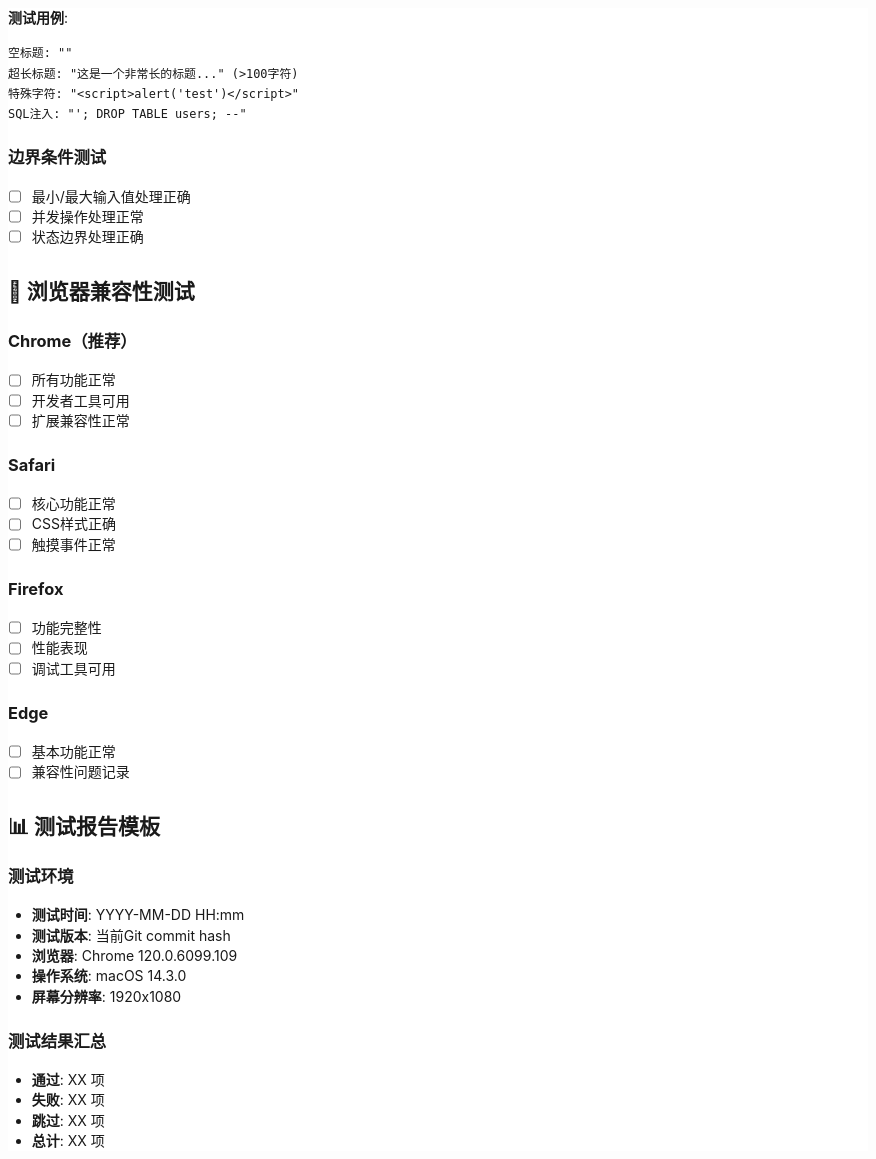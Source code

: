 **测试用例**:
```
空标题: ""
超长标题: "这是一个非常长的标题..." (>100字符)
特殊字符: "<script>alert('test')</script>"
SQL注入: "'; DROP TABLE users; --"
```

### 边界条件测试
- [ ] 最小/最大输入值处理正确
- [ ] 并发操作处理正常
- [ ] 状态边界处理正确

## 🔧 浏览器兼容性测试

### Chrome（推荐）
- [ ] 所有功能正常
- [ ] 开发者工具可用
- [ ] 扩展兼容性正常

### Safari
- [ ] 核心功能正常
- [ ] CSS样式正确
- [ ] 触摸事件正常

### Firefox
- [ ] 功能完整性
- [ ] 性能表现
- [ ] 调试工具可用

### Edge
- [ ] 基本功能正常
- [ ] 兼容性问题记录

## 📊 测试报告模板

### 测试环境
- **测试时间**: YYYY-MM-DD HH:mm
- **测试版本**: 当前Git commit hash
- **浏览器**: Chrome 120.0.6099.109
- **操作系统**: macOS 14.3.0
- **屏幕分辨率**: 1920x1080

### 测试结果汇总
- **通过**: XX 项
- **失败**: XX 项
- **跳过**: XX 项
- **总计**: XX 项
